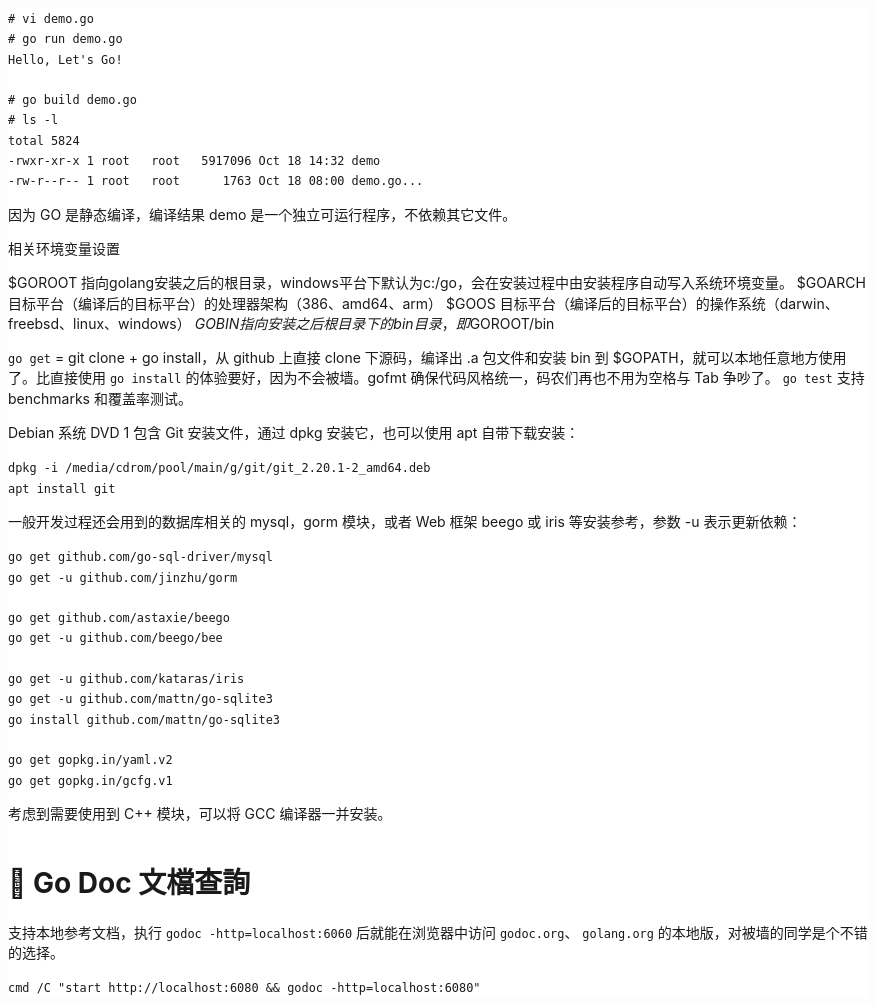 	# vi demo.go
	# go run demo.go
	Hello, Let's Go!

	# go build demo.go
	# ls -l
	total 5824
	-rwxr-xr-x 1 root   root   5917096 Oct 18 14:32 demo
	-rw-r--r-- 1 root   root      1763 Oct 18 08:00 demo.go...

因为 GO 是静态编译，编译结果 demo 是一个独立可运行程序，不依赖其它文件。


相关环境变量设置

$GOROOT   指向golang安装之后的根目录，windows平台下默认为c:/go，会在安装过程中由安装程序自动写入系统环境变量。
$GOARCH   目标平台（编译后的目标平台）的处理器架构（386、amd64、arm）
$GOOS     目标平台（编译后的目标平台）的操作系统（darwin、freebsd、linux、windows）
$GOBIN    指向安装之后根目录下的bin目录，即$GOROOT/bin

`go get` = git clone + go install，从 github 上直接 clone 下源码，编译出 .a 包文件和安装 bin 到 $GOPATH，就可以本地任意地方使用了。比直接使用 `go install` 的体验要好，因为不会被墙。gofmt 确保代码风格统一，码农们再也不用为空格与 Tab 争吵了。 `go test` 支持 benchmarks 和覆盖率测试。

Debian 系统 DVD 1 包含 Git 安装文件，通过 dpkg 安装它，也可以使用 apt 自带下载安装：

	dpkg -i /media/cdrom/pool/main/g/git/git_2.20.1-2_amd64.deb
	apt install git


一般开发过程还会用到的数据库相关的 mysql，gorm 模块，或者 Web 框架 beego 或 iris 等安装参考，参数 -u 表示更新依赖：

	go get github.com/go-sql-driver/mysql
	go get -u github.com/jinzhu/gorm

	go get github.com/astaxie/beego
	go get -u github.com/beego/bee

	go get -u github.com/kataras/iris
	go get -u github.com/mattn/go-sqlite3
	go install github.com/mattn/go-sqlite3

	go get gopkg.in/yaml.v2
	go get gopkg.in/gcfg.v1

考虑到需要使用到 C++ 模块，可以将 GCC 编译器一并安装。

# 🚩 Go Doc 文檔查詢

支持本地参考文档，执行 `godoc -http=localhost:6060` 后就能在浏览器中访问 `godoc.org`、 `golang.org` 的本地版，对被墙的同学是个不错的选择。

	cmd /C "start http://localhost:6080 && godoc -http=localhost:6080"
